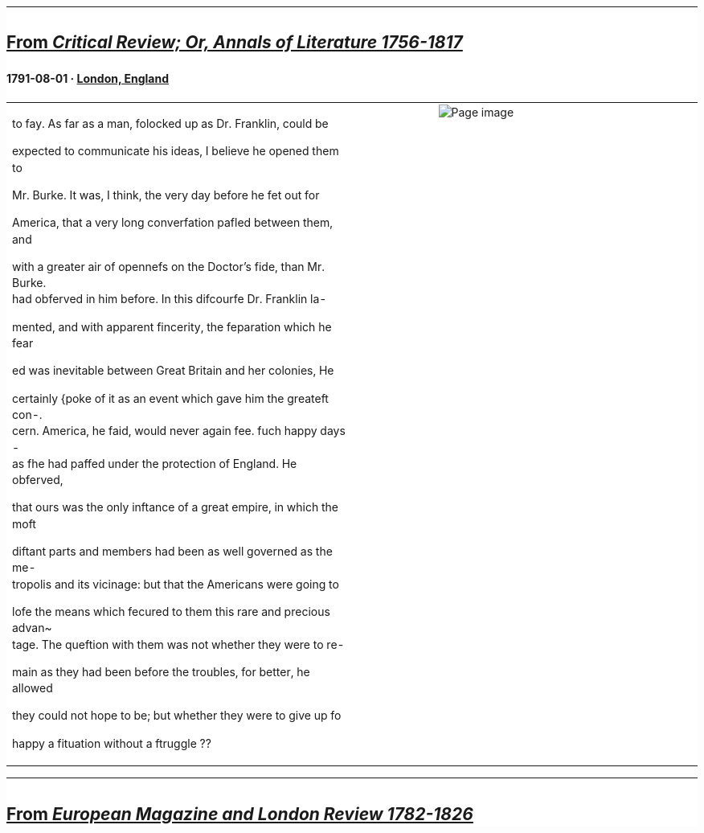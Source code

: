 </td>
</tr></table>

---

## [From _Critical Review; Or, Annals of Literature 1756-1817_](https://archive.org/details/sim_critical-review-or-annals-of-literature_1791-08_2/page/n100/mode/1up?view=theater)

#### 1791-08-01 &middot; [London, England](http://dbpedia.org/resource/London)

<table style="width: 100%;"><tr><td style="width: 50%">

  
to fay. As far as a man, folocked up as Dr. Franklin, could be  
  
expected to communicate his ideas, I believe he opened them to  
  
Mr. Burke. It was, I think, the very day before he fet out for  
  
America, that a very long converfation pafled between them, and  
  
with a greater air of opennefs on the Doctor’s fide, than Mr. Burke.  
had obferved in him before. In this difcourfe Dr. Franklin la-  
  
mented, and with apparent fincerity, the feparation which he fear  
  
ed was inevitable between Great Britain and her colonies, He  
  
certainly {poke of it as an event which gave him the greateft con-.  
cern. America, he faid, would never again fee. fuch happy days -  
as fhe had paffed under the protection of England. He obferved,  
  
that ours was the only inftance of a great empire, in which the moft  
  
diftant parts and members had been as well governed as the me-  
tropolis and its vicinage: but that the Americans were going to  
  
lofe the means which fecured to them this rare and precious advan~  
tage. The queftion with them was not whether they were to re-  
  
main as they had been before the troubles, for better, he allowed  
  
they could not hope to be; but whether they were to give up fo  
  
happy a fituation without a ftruggle ??
</td><td style="width: 50%; max-height: 75%; margin: auto; display: block;">
<img alt="Page image" src="https://iiif.archive.org/image/iiif/2/sim_critical-review-or-annals-of-literature_1791-08_2%2Fsim_critical-review-or-annals-of-literature_1791-08_2_jp2.zip%2Fsim_critical-review-or-annals-of-literature_1791-08_2_jp2%2Fsim_critical-review-or-annals-of-literature_1791-08_2_0100.jp2/pct:12.655860349127183,13.153724247226624,66.83291770573567,31.67591125198098/600,/0/default.jpg"/>
</td>
</tr></table>

---

## [From _European Magazine and London Review 1782-1826_](https://archive.org/details/sim_european-magazine-and-london-review_1791-08_20/page/n19/mode/1up?view=theater)
